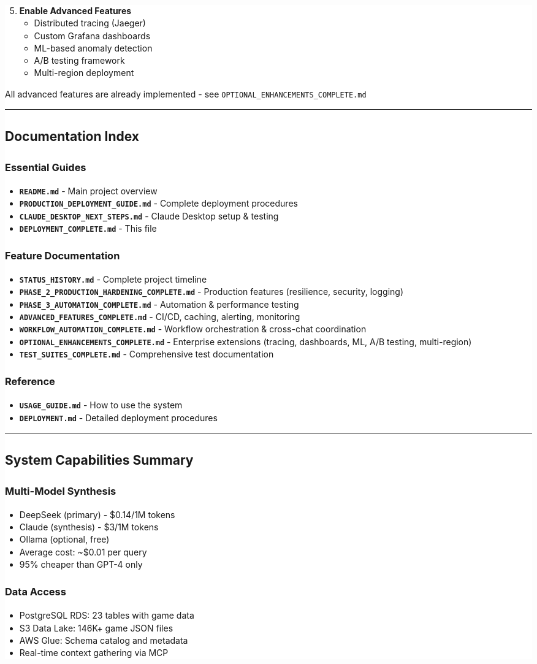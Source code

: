 5. **Enable Advanced Features**
   - Distributed tracing (Jaeger)
   - Custom Grafana dashboards
   - ML-based anomaly detection
   - A/B testing framework
   - Multi-region deployment

All advanced features are already implemented - see `OPTIONAL_ENHANCEMENTS_COMPLETE.md`

---

## Documentation Index

### Essential Guides
- **`README.md`** - Main project overview
- **`PRODUCTION_DEPLOYMENT_GUIDE.md`** - Complete deployment procedures
- **`CLAUDE_DESKTOP_NEXT_STEPS.md`** - Claude Desktop setup & testing
- **`DEPLOYMENT_COMPLETE.md`** - This file

### Feature Documentation
- **`STATUS_HISTORY.md`** - Complete project timeline
- **`PHASE_2_PRODUCTION_HARDENING_COMPLETE.md`** - Production features (resilience, security, logging)
- **`PHASE_3_AUTOMATION_COMPLETE.md`** - Automation & performance testing
- **`ADVANCED_FEATURES_COMPLETE.md`** - CI/CD, caching, alerting, monitoring
- **`WORKFLOW_AUTOMATION_COMPLETE.md`** - Workflow orchestration & cross-chat coordination
- **`OPTIONAL_ENHANCEMENTS_COMPLETE.md`** - Enterprise extensions (tracing, dashboards, ML, A/B testing, multi-region)
- **`TEST_SUITES_COMPLETE.md`** - Comprehensive test documentation

### Reference
- **`USAGE_GUIDE.md`** - How to use the system
- **`DEPLOYMENT.md`** - Detailed deployment procedures

---

## System Capabilities Summary

### Multi-Model Synthesis
- DeepSeek (primary) - $0.14/1M tokens
- Claude (synthesis) - $3/1M tokens  
- Ollama (optional, free)
- Average cost: ~$0.01 per query
- 95% cheaper than GPT-4 only

### Data Access
- PostgreSQL RDS: 23 tables with game data
- S3 Data Lake: 146K+ game JSON files
- AWS Glue: Schema catalog and metadata
- Real-time context gathering via MCP

